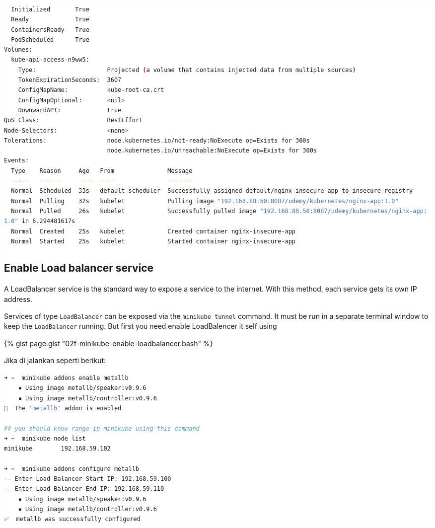 ```bash
  Initialized       True
  Ready             True
  ContainersReady   True
  PodScheduled      True
Volumes:
  kube-api-access-n9ww5:
    Type:                    Projected (a volume that contains injected data from multiple sources)
    TokenExpirationSeconds:  3607
    ConfigMapName:           kube-root-ca.crt
    ConfigMapOptional:       <nil>
    DownwardAPI:             true
QoS Class:                   BestEffort
Node-Selectors:              <none>
Tolerations:                 node.kubernetes.io/not-ready:NoExecute op=Exists for 300s
                             node.kubernetes.io/unreachable:NoExecute op=Exists for 300s
Events:
  Type    Reason     Age   From               Message
  ----    ------     ----  ----               -------
  Normal  Scheduled  33s   default-scheduler  Successfully assigned default/nginx-insecure-app to insecure-registry
  Normal  Pulling    32s   kubelet            Pulling image "192.168.88.50:8087/udemy/kubernetes/nginx-app:1.0"
  Normal  Pulled     26s   kubelet            Successfully pulled image "192.168.88.50:8087/udemy/kubernetes/nginx-app:1.0" in 6.294481617s
  Normal  Created    25s   kubelet            Created container nginx-insecure-app
  Normal  Started    25s   kubelet            Started container nginx-insecure-app
```

## Enable Load balancer service

A LoadBalancer service is the standard way to expose a service to the internet. With this method, each service gets its own IP address.

Services of type `LoadBalancer` can be exposed via the `minikube tunnel` command. It must be run in a separate terminal window to keep the `LoadBalancer` running. But first you need enable LoadBalencer it self using 

{% gist page.gist "02f-minikube-enable-loadbalancer.bash" %}

Jika di jalankan seperti berikut:

```bash
➜ ~  minikube addons enable metallb
    ▪ Using image metallb/speaker:v0.9.6
    ▪ Using image metallb/controller:v0.9.6
🌟  The 'metallb' addon is enabled

## you should know range ip minikube using this command
➜ ~  minikube node list
minikube        192.168.59.102

➜ ~  minikube addons configure metallb
-- Enter Load Balancer Start IP: 192.168.59.100
-- Enter Load Balancer End IP: 192.168.59.110
    ▪ Using image metallb/speaker:v0.9.6
    ▪ Using image metallb/controller:v0.9.6
✅  metallb was successfully configured
```
